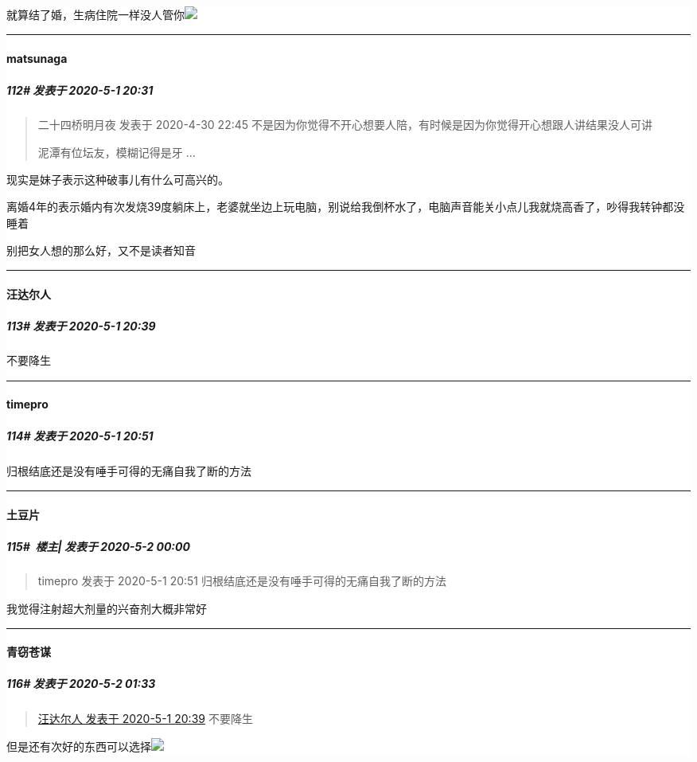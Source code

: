 
就算结了婚，生病住院一样没人管你<img src="https://static.saraba1st.com/image/smiley/face2017/065.png" referrerpolicy="no-referrer">


-----

####  matsunaga  
##### 112#       发表于 2020-5-1 20:31


<blockquote>二十四桥明月夜 发表于 2020-4-30 22:45
不是因为你觉得不开心想要人陪，有时候是因为你觉得开心想跟人讲结果没人可讲

泥潭有位坛友，模糊记得是牙 ...</blockquote>
现实是妹子表示这种破事儿有什么可高兴的。


离婚4年的表示婚内有次发烧39度躺床上，老婆就坐边上玩电脑，别说给我倒杯水了，电脑声音能关小点儿我就烧高香了，吵得我转钟都没睡着


别把女人想的那么好，又不是读者知音


-----

####  汪达尔人  
##### 113#       发表于 2020-5-1 20:39


不要降生


-----

####  timepro  
##### 114#       发表于 2020-5-1 20:51


归根结底还是没有唾手可得的无痛自我了断的方法


-----

####  土豆片  
##### 115#         楼主| 发表于 2020-5-2 00:00


<blockquote>timepro 发表于 2020-5-1 20:51
归根结底还是没有唾手可得的无痛自我了断的方法</blockquote>
我觉得注射超大剂量的兴奋剂大概非常好


-----

####  青窃苍谋  
##### 116#       发表于 2020-5-2 01:33


<blockquote><a href="httphttps://bbs.saraba1st.com/2b/forum.php?mod=redirect&amp;goto=findpost&amp;pid=47272859&amp;ptid=1931620" target="_blank">汪达尔人 发表于 2020-5-1 20:39</a>
不要降生</blockquote>
但是还有次好的东西可以选择<img src="https://static.saraba1st.com/image/smiley/face2017/065.png" referrerpolicy="no-referrer">
